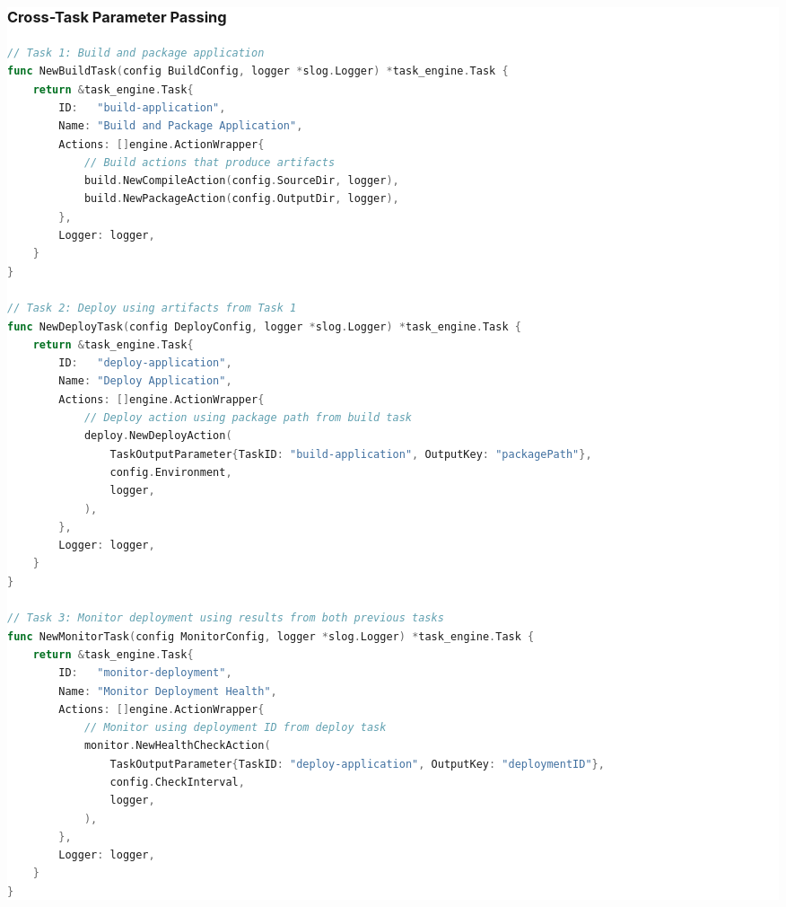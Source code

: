 ### Cross-Task Parameter Passing

```go
// Task 1: Build and package application
func NewBuildTask(config BuildConfig, logger *slog.Logger) *task_engine.Task {
    return &task_engine.Task{
        ID:   "build-application",
        Name: "Build and Package Application",
        Actions: []engine.ActionWrapper{
            // Build actions that produce artifacts
            build.NewCompileAction(config.SourceDir, logger),
            build.NewPackageAction(config.OutputDir, logger),
        },
        Logger: logger,
    }
}

// Task 2: Deploy using artifacts from Task 1
func NewDeployTask(config DeployConfig, logger *slog.Logger) *task_engine.Task {
    return &task_engine.Task{
        ID:   "deploy-application",
        Name: "Deploy Application",
        Actions: []engine.ActionWrapper{
            // Deploy action using package path from build task
            deploy.NewDeployAction(
                TaskOutputParameter{TaskID: "build-application", OutputKey: "packagePath"},
                config.Environment,
                logger,
            ),
        },
        Logger: logger,
    }
}

// Task 3: Monitor deployment using results from both previous tasks
func NewMonitorTask(config MonitorConfig, logger *slog.Logger) *task_engine.Task {
    return &task_engine.Task{
        ID:   "monitor-deployment",
        Name: "Monitor Deployment Health",
        Actions: []engine.ActionWrapper{
            // Monitor using deployment ID from deploy task
            monitor.NewHealthCheckAction(
                TaskOutputParameter{TaskID: "deploy-application", OutputKey: "deploymentID"},
                config.CheckInterval,
                logger,
            ),
        },
        Logger: logger,
    }
}
```

